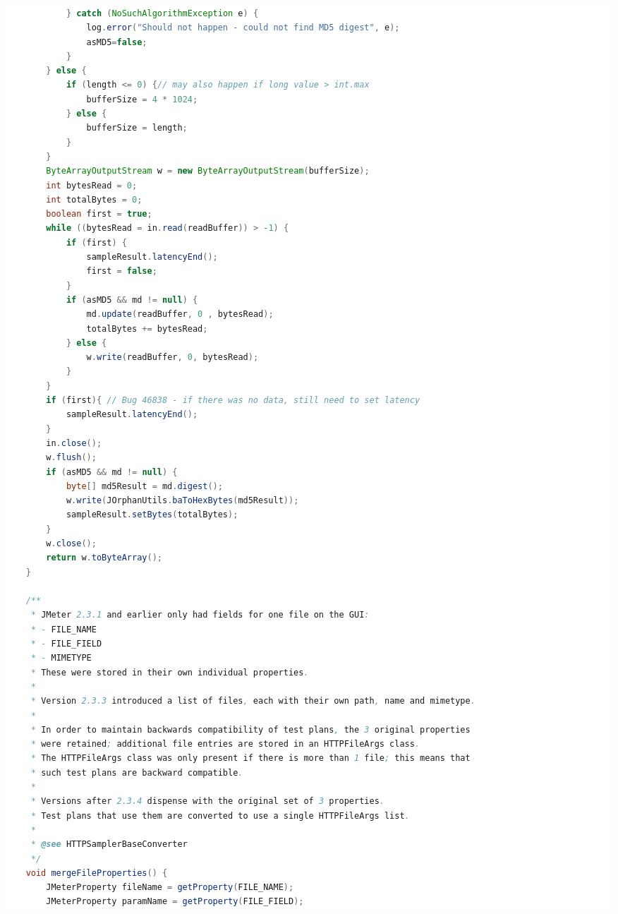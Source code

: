 ```java
            } catch (NoSuchAlgorithmException e) {
                log.error("Should not happen - could not find MD5 digest", e);
                asMD5=false;
            }
        } else {
            if (length <= 0) {// may also happen if long value > int.max
                bufferSize = 4 * 1024;
            } else {
                bufferSize = length;
            }
        }
        ByteArrayOutputStream w = new ByteArrayOutputStream(bufferSize);
        int bytesRead = 0;
        int totalBytes = 0;
        boolean first = true;
        while ((bytesRead = in.read(readBuffer)) > -1) {
            if (first) {
                sampleResult.latencyEnd();
                first = false;
            }
            if (asMD5 && md != null) {
                md.update(readBuffer, 0 , bytesRead);
                totalBytes += bytesRead;
            } else {
                w.write(readBuffer, 0, bytesRead);
            }
        }
        if (first){ // Bug 46838 - if there was no data, still need to set latency
            sampleResult.latencyEnd();
        }
        in.close();
        w.flush();
        if (asMD5 && md != null) {
            byte[] md5Result = md.digest();
            w.write(JOrphanUtils.baToHexBytes(md5Result)); 
            sampleResult.setBytes(totalBytes);
        }
        w.close();
        return w.toByteArray();
    }

    /**
     * JMeter 2.3.1 and earlier only had fields for one file on the GUI:
     * - FILE_NAME
     * - FILE_FIELD
     * - MIMETYPE
     * These were stored in their own individual properties.
     *
     * Version 2.3.3 introduced a list of files, each with their own path, name and mimetype.
     *
     * In order to maintain backwards compatibility of test plans, the 3 original properties
     * were retained; additional file entries are stored in an HTTPFileArgs class.
     * The HTTPFileArgs class was only present if there is more than 1 file; this means that
     * such test plans are backward compatible.
     *
     * Versions after 2.3.4 dispense with the original set of 3 properties.
     * Test plans that use them are converted to use a single HTTPFileArgs list.
     *
     * @see HTTPSamplerBaseConverter
     */
    void mergeFileProperties() {
        JMeterProperty fileName = getProperty(FILE_NAME);
        JMeterProperty paramName = getProperty(FILE_FIELD);
```